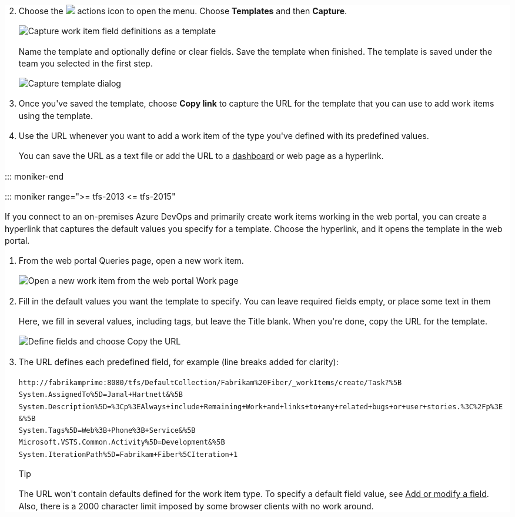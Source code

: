 2.  Choose the ![ ](../media/icons/actions-icon.png) actions icon to open the menu. Choose **Templates** and then **Capture**.

    ![Capture work item field definitions as a template](media/templates/wi-templates-capture-bug-tfs.png)

    Name the template and optionally define or clear fields. Save the template when finished. The template is saved under the team you selected in the first step.

    ![Capture template dialog](media/wi-templates-capture-template-dialog.png)

3.  Once you've saved the template, choose **Copy link** to capture the URL for the template that you can use to add work items using the template.

4.  Use the URL whenever you want to add a work item of the type you've defined with its predefined values.

    You can save the URL as a text file or add the URL to a [dashboard](#markdown-widget) or web page as a hyperlink.

::: moniker-end

<a id="tfs-portal-capture" />

::: moniker range=">= tfs-2013 <= tfs-2015"

If you connect to an on-premises Azure DevOps and primarily create work items working in the web portal, you can create a hyperlink that captures the default values you specify for a template. Choose the hyperlink, and it opens the template in the web portal.

1.  From the web portal Queries page, open a new work item.

    ![Open a new work item from the web portal Work page ](media/wit-template-task.png)

2.  Fill in the default values you want the template to specify. You can leave required fields empty, or place some text in them

    Here, we fill in several values, including tags, but leave the Title blank. When you're done, copy the URL for the template.

    ![Define fields and choose Copy the URL](media/wit-template-task-form-tfs-copy-url.png)

3.  The URL defines each predefined field, for example (line breaks added for clarity):

    ```
    http://fabrikamprime:8080/tfs/DefaultCollection/Fabrikam%20Fiber/_workItems/create/Task?%5B
    System.AssignedTo%5D=Jamal+Hartnett&%5B
    System.Description%5D=%3Cp%3EAlways+include+Remaining+Work+and+links+to+any+related+bugs+or+user+stories.%3C%2Fp%3E&%5B
    System.Tags%5D=Web%3B+Phone%3B+Service&%5B
    Microsoft.VSTS.Common.Activity%5D=Development&%5B
    System.IterationPath%5D=Fabrikam+Fiber%5CIteration+1
    ```

    > [!TIP]  
    > The URL won't contain defaults defined for the work item type. To specify a default field value, see [Add or modify a field](../../reference/add-modify-field.md). Also, there is a 2000 character limit imposed by some browser clients with no work around.
